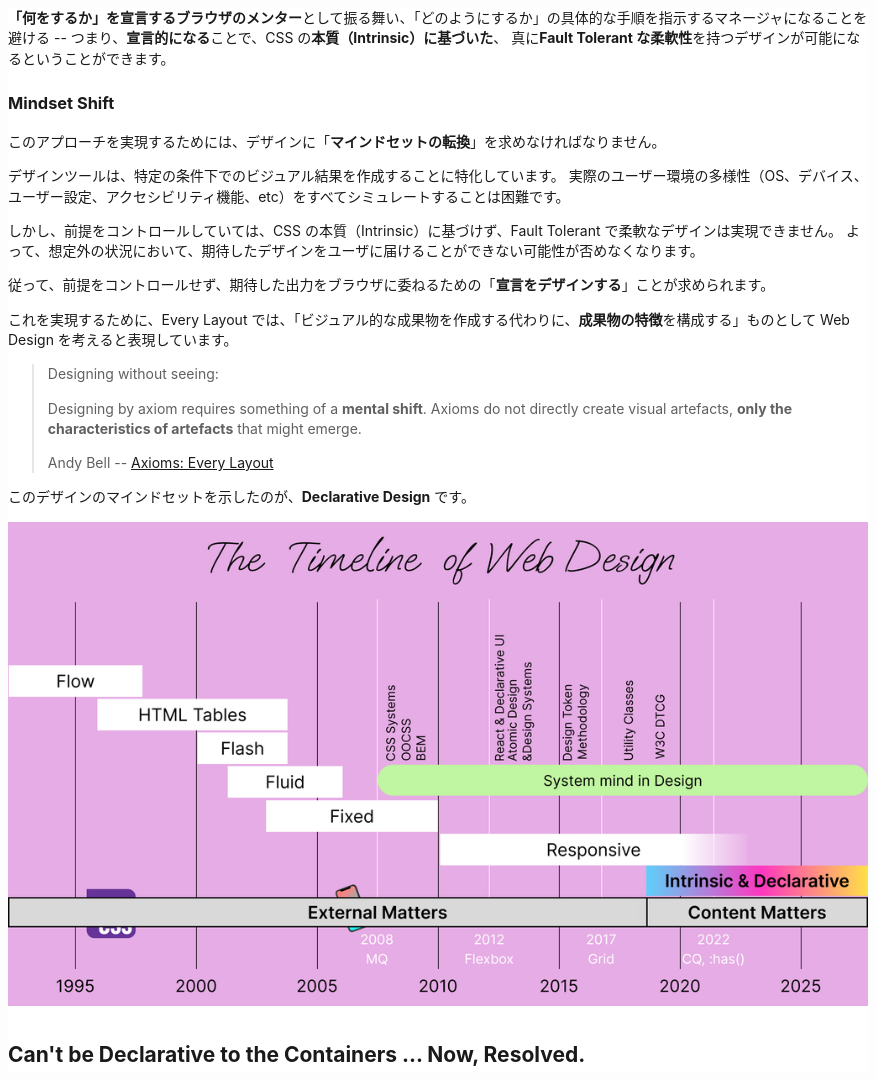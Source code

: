 **「何をするか」を宣言するブラウザのメンター**として振る舞い、「どのようにするか」の具体的な手順を指示するマネージャになることを避ける -- つまり、**宣言的になる**ことで、CSS の**本質（Intrinsic）に基づいた**、 真に**Fault Tolerant な柔軟性**を持つデザインが可能になるということができます。

### Mindset Shift

このアプローチを実現するためには、デザインに「**マインドセットの転換**」を求めなければなりません。

デザインツールは、特定の条件下でのビジュアル結果を作成することに特化しています。
実際のユーザー環境の多様性（OS、デバイス、ユーザー設定、アクセシビリティ機能、etc）をすべてシミュレートすることは困難です。

しかし、前提をコントロールしていては、CSS の本質（Intrinsic）に基づけず、Fault Tolerant で柔軟なデザインは実現できません。
よって、想定外の状況において、期待したデザインをユーザに届けることができない可能性が否めなくなります。

従って、前提をコントロールせず、期待した出力をブラウザに委ねるための「**宣言をデザインする**」ことが求められます。

これを実現するために、Every Layout では、「ビジュアル的な成果物を作成する代わりに、**成果物の特徴**を構成する」ものとして Web Design を考えると表現しています。

> Designing without seeing:
>
> Designing by axiom requires something of a **mental shift**.
> Axioms do not directly create visual artefacts, **only the characteristics of artefacts** that might emerge.
>
> Andy Bell -- [Axioms: Every Layout](https://every-layout.dev/rudiments/axioms/)

このデザインのマインドセットを示したのが、**Declarative Design** です。

![Web Design is Declarative](../../../../assets/images/wd-declarative.png)

## Can't be Declarative to the Containers ... Now, Resolved.

